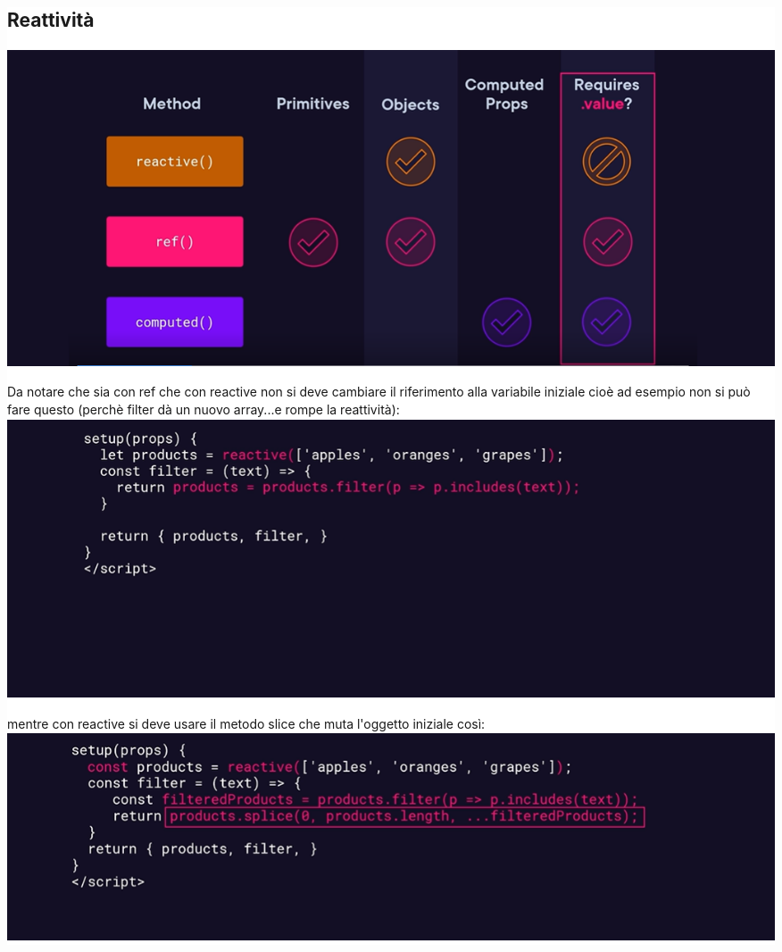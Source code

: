 ## Reattività

![reattività](./course/reactivity.png)

Da notare che sia con ref che con reactive non si deve cambiare il riferimento alla variabile iniziale cioè ad esempio non si può fare questo (perchè filter dà un nuovo array...e rompe la reattività):
![reattività2](./course/reactivity2.png)

mentre con reactive si deve usare il metodo slice che muta l'oggetto iniziale così:
![reattività3](./course/reactivity3.png)
